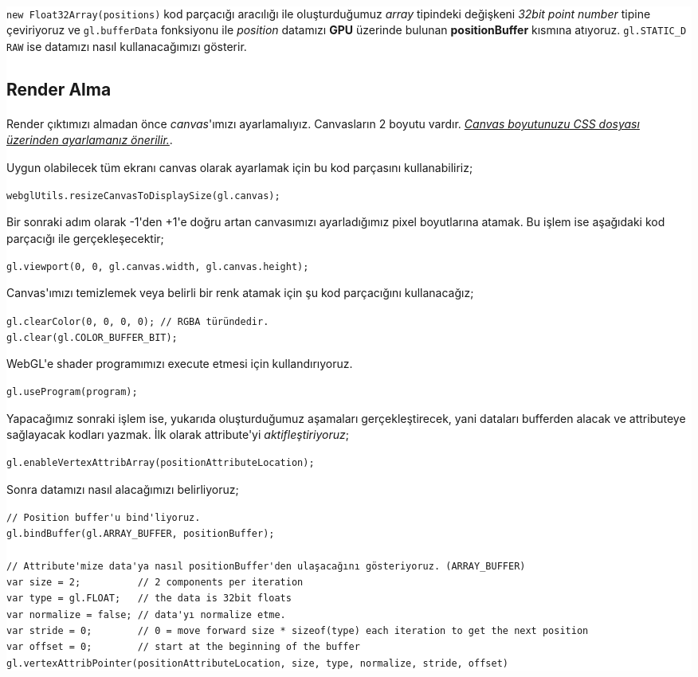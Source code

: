 `new Float32Array(positions)` kod parçacığı aracılığı ile oluşturduğumuz *array* tipindeki değişkeni *32bit point number* tipine çeviriyoruz ve `gl.bufferData` fonksiyonu ile *position* datamızı **GPU** üzerinde bulunan **positionBuffer** kısmına atıyoruz. `gl.STATIC_DRAW` ise datamızı nasıl kullanacağımızı gösterir.

## Render Alma

Render çıktımızı almadan önce *canvas*'ımızı ayarlamalıyız. Canvasların 2 boyutu vardır. <u>*Canvas boyutunuzu CSS dosyası üzerinden ayarlamanız önerilir.*</u>.

Uygun olabilecek tüm ekranı canvas olarak ayarlamak için bu kod parçasını kullanabiliriz;

```JS
webglUtils.resizeCanvasToDisplaySize(gl.canvas);
```

Bir sonraki adım olarak -1'den +1'e doğru artan canvasımızı ayarladığımız pixel boyutlarına atamak. Bu işlem ise aşağıdaki kod parçacığı ile gerçekleşecektir;

```JS
gl.viewport(0, 0, gl.canvas.width, gl.canvas.height);
```

Canvas'ımızı temizlemek veya belirli bir renk atamak için şu kod parçacığını kullanacağız;

```JS
gl.clearColor(0, 0, 0, 0); // RGBA türündedir.
gl.clear(gl.COLOR_BUFFER_BIT);
```

WebGL'e shader programımızı execute etmesi için kullandırıyoruz.

```JS
gl.useProgram(program);
```

Yapacağımız sonraki işlem ise, yukarıda oluşturduğumuz aşamaları gerçekleştirecek, yani dataları bufferden alacak ve attributeye sağlayacak kodları yazmak. İlk olarak attribute'yi *aktifleştiriyoruz*;

```JS
gl.enableVertexAttribArray(positionAttributeLocation);
```

Sonra datamızı nasıl alacağımızı belirliyoruz;

```JS
// Position buffer'u bind'liyoruz.
gl.bindBuffer(gl.ARRAY_BUFFER, positionBuffer);

// Attribute'mize data'ya nasıl positionBuffer'den ulaşacağını gösteriyoruz. (ARRAY_BUFFER)
var size = 2;          // 2 components per iteration
var type = gl.FLOAT;   // the data is 32bit floats
var normalize = false; // data'yı normalize etme.
var stride = 0;        // 0 = move forward size * sizeof(type) each iteration to get the next position
var offset = 0;        // start at the beginning of the buffer
gl.vertexAttribPointer(positionAttributeLocation, size, type, normalize, stride, offset)
```
